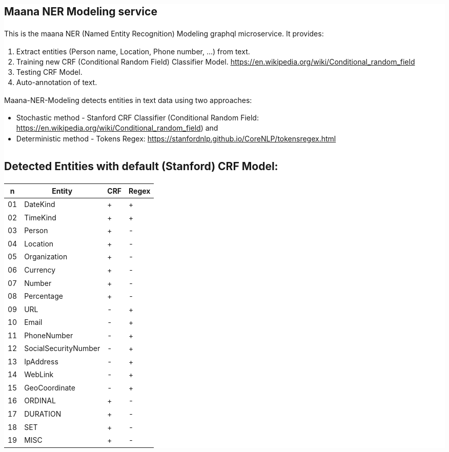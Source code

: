 ## Maana NER Modeling service

This is the maana NER (Named Entity Recognition) Modeling graphql microservice.
It provides:

1.  Extract entities (Person name, Location, Phone number, ...) from text.
2.  Training new CRF (Conditional Random Field) Classifier Model. https://en.wikipedia.org/wiki/Conditional_random_field
3.  Testing CRF Model.
4.  Auto-annotation of text.

Maana-NER-Modeling detects entities in text data using two approaches:

- Stochastic method - Stanford CRF Classifier (Conditional Random Field: https://en.wikipedia.org/wiki/Conditional_random_field) and
- Deterministic method - Tokens Regex: https://stanfordnlp.github.io/CoreNLP/tokensregex.html

## Detected Entities with default (Stanford) CRF Model:

| n   | Entity               | CRF | Regex |
| --- | -------------------- | --- | ----- |
| 01  | DateKind             | +   | +     |
| 02  | TimeKind             | +   | +     |
| 03  | Person               | +   | -     |
| 04  | Location             | +   | -     |
| 05  | Organization         | +   | -     |
| 06  | Currency             | +   | -     |
| 07  | Number               | +   | -     |
| 08  | Percentage           | +   | -     |
| 09  | URL                  | -   | +     |
| 10  | Email                | -   | +     |
| 11  | PhoneNumber          | -   | +     |
| 12  | SocialSecurityNumber | -   | +     |
| 13  | IpAddress            | -   | +     |
| 14  | WebLink              | -   | +     |
| 15  | GeoCoordinate        | -   | +     |
| 16  | ORDINAL              | +   | -     |
| 17  | DURATION             | +   | -     |
| 18  | SET                  | +   | -     |
| 19  | MISC                 | +   | -     |
